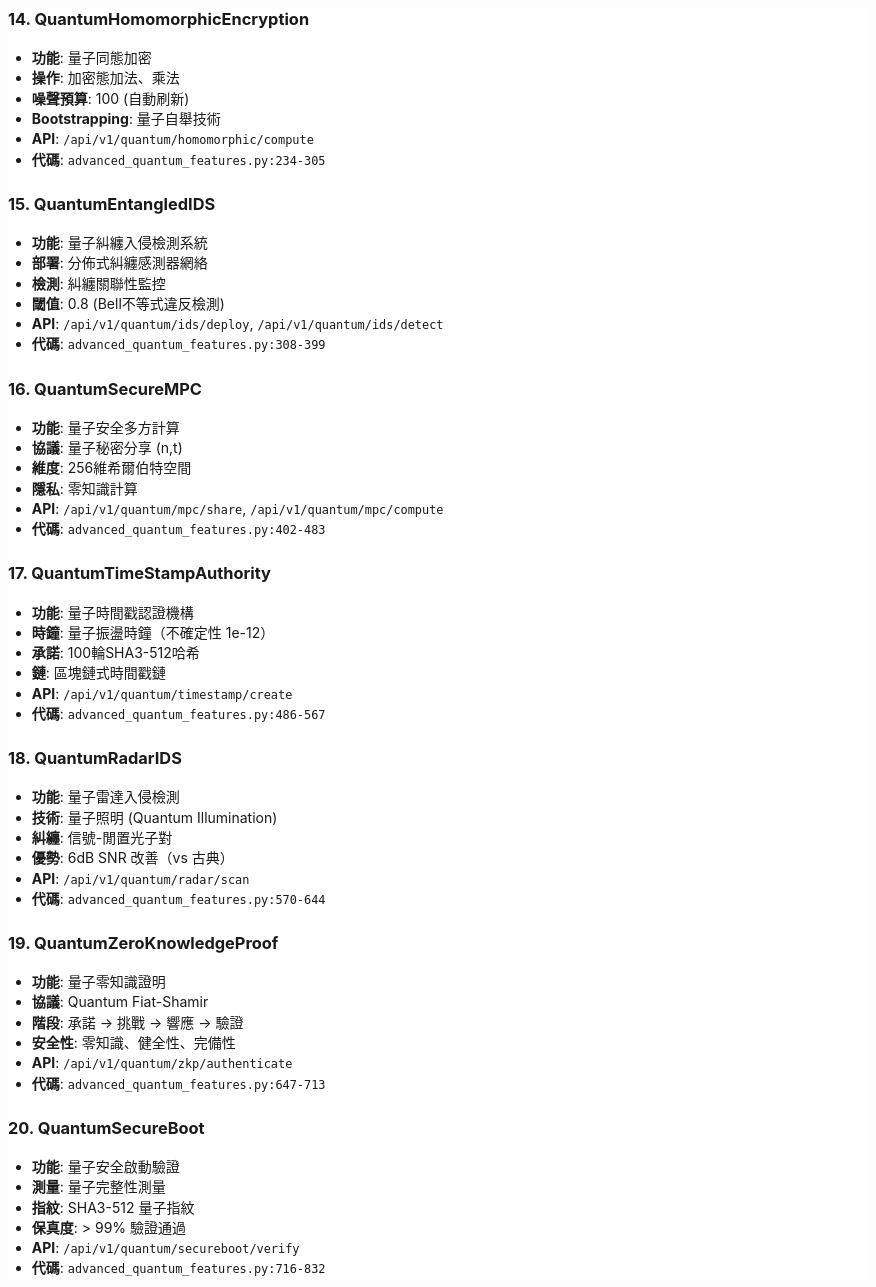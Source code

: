 ### 14. QuantumHomomorphicEncryption
- **功能**: 量子同態加密
- **操作**: 加密態加法、乘法
- **噪聲預算**: 100 (自動刷新)
- **Bootstrapping**: 量子自舉技術
- **API**: `/api/v1/quantum/homomorphic/compute`
- **代碼**: `advanced_quantum_features.py:234-305`

### 15. QuantumEntangledIDS
- **功能**: 量子糾纏入侵檢測系統
- **部署**: 分佈式糾纏感測器網絡
- **檢測**: 糾纏關聯性監控
- **閾值**: 0.8 (Bell不等式違反檢測)
- **API**: `/api/v1/quantum/ids/deploy`, `/api/v1/quantum/ids/detect`
- **代碼**: `advanced_quantum_features.py:308-399`

### 16. QuantumSecureMPC
- **功能**: 量子安全多方計算
- **協議**: 量子秘密分享 (n,t)
- **維度**: 256維希爾伯特空間
- **隱私**: 零知識計算
- **API**: `/api/v1/quantum/mpc/share`, `/api/v1/quantum/mpc/compute`
- **代碼**: `advanced_quantum_features.py:402-483`

### 17. QuantumTimeStampAuthority
- **功能**: 量子時間戳認證機構
- **時鐘**: 量子振盪時鐘（不確定性 1e-12）
- **承諾**: 100輪SHA3-512哈希
- **鏈**: 區塊鏈式時間戳鏈
- **API**: `/api/v1/quantum/timestamp/create`
- **代碼**: `advanced_quantum_features.py:486-567`

### 18. QuantumRadarIDS
- **功能**: 量子雷達入侵檢測
- **技術**: 量子照明 (Quantum Illumination)
- **糾纏**: 信號-閒置光子對
- **優勢**: 6dB SNR 改善（vs 古典）
- **API**: `/api/v1/quantum/radar/scan`
- **代碼**: `advanced_quantum_features.py:570-644`

### 19. QuantumZeroKnowledgeProof
- **功能**: 量子零知識證明
- **協議**: Quantum Fiat-Shamir
- **階段**: 承諾 → 挑戰 → 響應 → 驗證
- **安全性**: 零知識、健全性、完備性
- **API**: `/api/v1/quantum/zkp/authenticate`
- **代碼**: `advanced_quantum_features.py:647-713`

### 20. QuantumSecureBoot
- **功能**: 量子安全啟動驗證
- **測量**: 量子完整性測量
- **指紋**: SHA3-512 量子指紋
- **保真度**: > 99% 驗證通過
- **API**: `/api/v1/quantum/secureboot/verify`
- **代碼**: `advanced_quantum_features.py:716-832`
